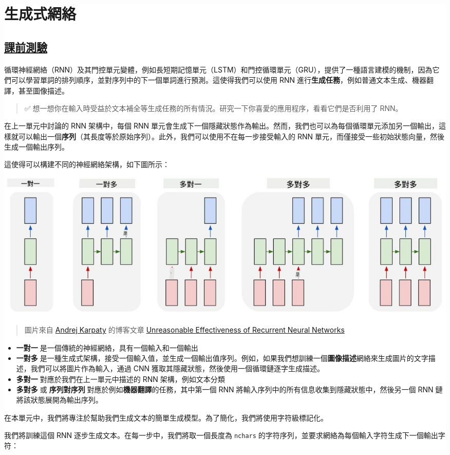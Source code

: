 
# 生成式網絡

## [課前測驗](https://red-field-0a6ddfd03.1.azurestaticapps.net/quiz/117)

循環神經網絡（RNN）及其門控單元變體，例如長短期記憶單元（LSTM）和門控循環單元（GRU），提供了一種語言建模的機制，因為它們可以學習單詞的排列順序，並對序列中的下一個單詞進行預測。這使得我們可以使用 RNN 進行**生成任務**，例如普通文本生成、機器翻譯，甚至圖像描述。

> ✅ 想一想你在輸入時受益於文本補全等生成任務的所有情況。研究一下你喜愛的應用程序，看看它們是否利用了 RNN。

在上一單元中討論的 RNN 架構中，每個 RNN 單元會生成下一個隱藏狀態作為輸出。然而，我們也可以為每個循環單元添加另一個輸出，這樣就可以輸出一個**序列**（其長度等於原始序列）。此外，我們可以使用不在每一步接受輸入的 RNN 單元，而僅接受一些初始狀態向量，然後生成一個輸出序列。

這使得可以構建不同的神經網絡架構，如下圖所示：

![顯示常見循環神經網絡模式的圖片。](../../../../../translated_images/unreasonable-effectiveness-of-rnn.541ead816778f42dce6c42d8a56c184729aa2378d059b851be4ce12b993033df.tw.jpg)

> 圖片來自 [Andrej Karpaty](http://karpathy.github.io/) 的博客文章 [Unreasonable Effectiveness of Recurrent Neural Networks](http://karpathy.github.io/2015/05/21/rnn-effectiveness/)

* **一對一** 是一個傳統的神經網絡，具有一個輸入和一個輸出
* **一對多** 是一種生成式架構，接受一個輸入值，並生成一個輸出值序列。例如，如果我們想訓練一個**圖像描述**網絡來生成圖片的文字描述，我們可以將圖片作為輸入，通過 CNN 獲取其隱藏狀態，然後使用一個循環鏈逐字生成描述。
* **多對一** 對應於我們在上一單元中描述的 RNN 架構，例如文本分類
* **多對多** 或 **序列對序列** 對應於例如**機器翻譯**的任務，其中第一個 RNN 將輸入序列中的所有信息收集到隱藏狀態中，然後另一個 RNN 鏈將該狀態展開為輸出序列。

在本單元中，我們將專注於幫助我們生成文本的簡單生成模型。為了簡化，我們將使用字符級標記化。

我們將訓練這個 RNN 逐步生成文本。在每一步中，我們將取一個長度為 `nchars` 的字符序列，並要求網絡為每個輸入字符生成下一個輸出字符：
